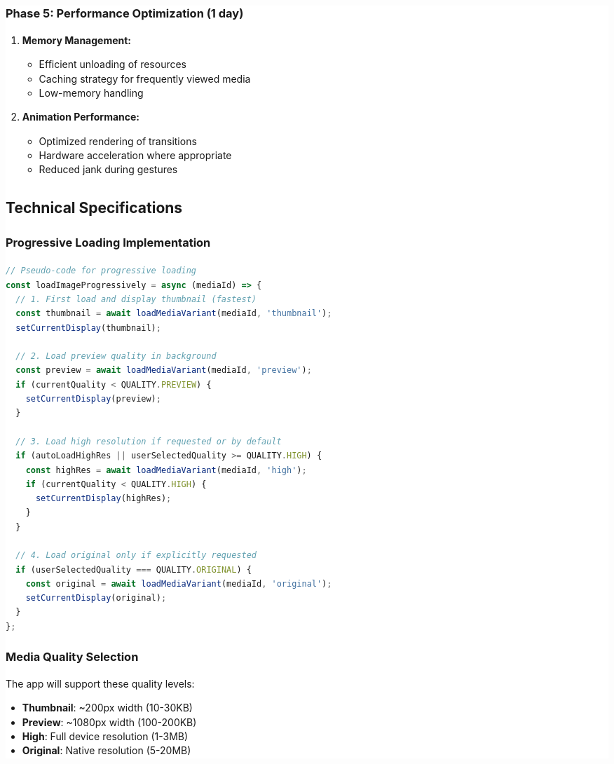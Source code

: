 ### Phase 5: Performance Optimization (1 day)

1. **Memory Management:**
   - Efficient unloading of resources
   - Caching strategy for frequently viewed media
   - Low-memory handling

2. **Animation Performance:**
   - Optimized rendering of transitions
   - Hardware acceleration where appropriate
   - Reduced jank during gestures

## Technical Specifications

### Progressive Loading Implementation

```javascript
// Pseudo-code for progressive loading
const loadImageProgressively = async (mediaId) => {
  // 1. First load and display thumbnail (fastest)
  const thumbnail = await loadMediaVariant(mediaId, 'thumbnail');
  setCurrentDisplay(thumbnail);
  
  // 2. Load preview quality in background
  const preview = await loadMediaVariant(mediaId, 'preview');
  if (currentQuality < QUALITY.PREVIEW) {
    setCurrentDisplay(preview);
  }
  
  // 3. Load high resolution if requested or by default
  if (autoLoadHighRes || userSelectedQuality >= QUALITY.HIGH) {
    const highRes = await loadMediaVariant(mediaId, 'high');
    if (currentQuality < QUALITY.HIGH) {
      setCurrentDisplay(highRes);
    }
  }
  
  // 4. Load original only if explicitly requested
  if (userSelectedQuality === QUALITY.ORIGINAL) {
    const original = await loadMediaVariant(mediaId, 'original');
    setCurrentDisplay(original);
  }
};
```

### Media Quality Selection

The app will support these quality levels:

- **Thumbnail**: ~200px width (10-30KB)
- **Preview**: ~1080px width (100-200KB)
- **High**: Full device resolution (1-3MB)
- **Original**: Native resolution (5-20MB)
